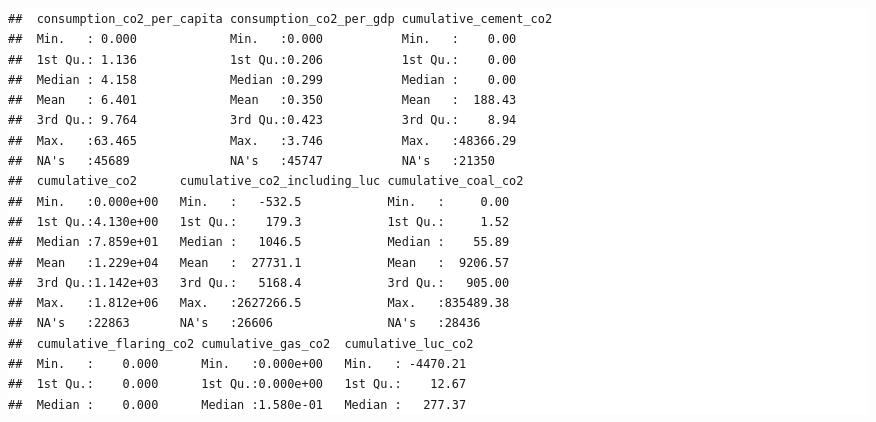     ##  consumption_co2_per_capita consumption_co2_per_gdp cumulative_cement_co2
    ##  Min.   : 0.000             Min.   :0.000           Min.   :    0.00     
    ##  1st Qu.: 1.136             1st Qu.:0.206           1st Qu.:    0.00     
    ##  Median : 4.158             Median :0.299           Median :    0.00     
    ##  Mean   : 6.401             Mean   :0.350           Mean   :  188.43     
    ##  3rd Qu.: 9.764             3rd Qu.:0.423           3rd Qu.:    8.94     
    ##  Max.   :63.465             Max.   :3.746           Max.   :48366.29     
    ##  NA's   :45689              NA's   :45747           NA's   :21350        
    ##  cumulative_co2      cumulative_co2_including_luc cumulative_coal_co2
    ##  Min.   :0.000e+00   Min.   :   -532.5            Min.   :     0.00  
    ##  1st Qu.:4.130e+00   1st Qu.:    179.3            1st Qu.:     1.52  
    ##  Median :7.859e+01   Median :   1046.5            Median :    55.89  
    ##  Mean   :1.229e+04   Mean   :  27731.1            Mean   :  9206.57  
    ##  3rd Qu.:1.142e+03   3rd Qu.:   5168.4            3rd Qu.:   905.00  
    ##  Max.   :1.812e+06   Max.   :2627266.5            Max.   :835489.38  
    ##  NA's   :22863       NA's   :26606                NA's   :28436      
    ##  cumulative_flaring_co2 cumulative_gas_co2  cumulative_luc_co2 
    ##  Min.   :    0.000      Min.   :0.000e+00   Min.   : -4470.21  
    ##  1st Qu.:    0.000      1st Qu.:0.000e+00   1st Qu.:    12.67  
    ##  Median :    0.000      Median :1.580e-01   Median :   277.37  